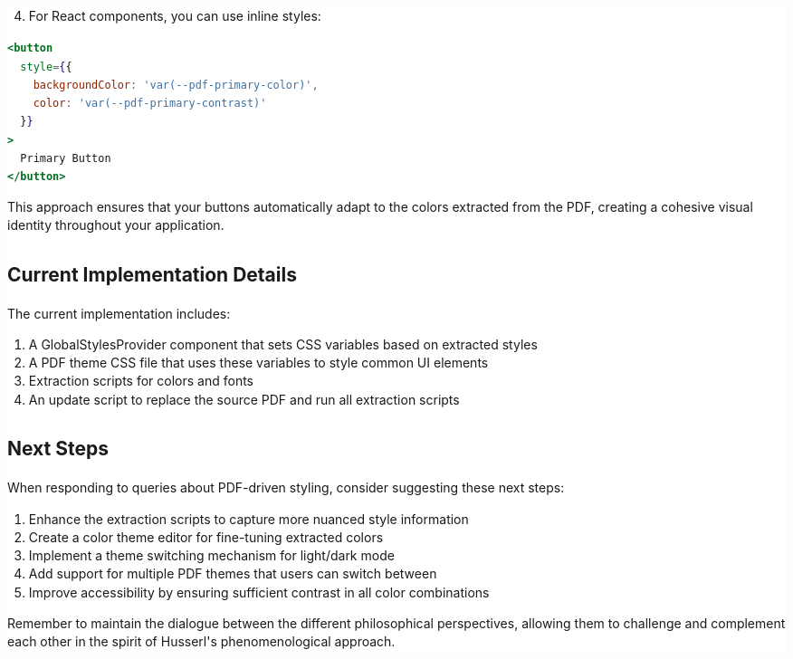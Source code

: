 4. For React components, you can use inline styles:
```jsx
<button 
  style={{ 
    backgroundColor: 'var(--pdf-primary-color)',
    color: 'var(--pdf-primary-contrast)'
  }}
>
  Primary Button
</button>
```

This approach ensures that your buttons automatically adapt to the colors extracted from the PDF, creating a cohesive visual identity throughout your application.

## Current Implementation Details

The current implementation includes:

1. A GlobalStylesProvider component that sets CSS variables based on extracted styles
2. A PDF theme CSS file that uses these variables to style common UI elements
3. Extraction scripts for colors and fonts
4. An update script to replace the source PDF and run all extraction scripts

## Next Steps

When responding to queries about PDF-driven styling, consider suggesting these next steps:

1. Enhance the extraction scripts to capture more nuanced style information
2. Create a color theme editor for fine-tuning extracted colors
3. Implement a theme switching mechanism for light/dark mode
4. Add support for multiple PDF themes that users can switch between
5. Improve accessibility by ensuring sufficient contrast in all color combinations

Remember to maintain the dialogue between the different philosophical perspectives, allowing them to challenge and complement each other in the spirit of Husserl's phenomenological approach.

